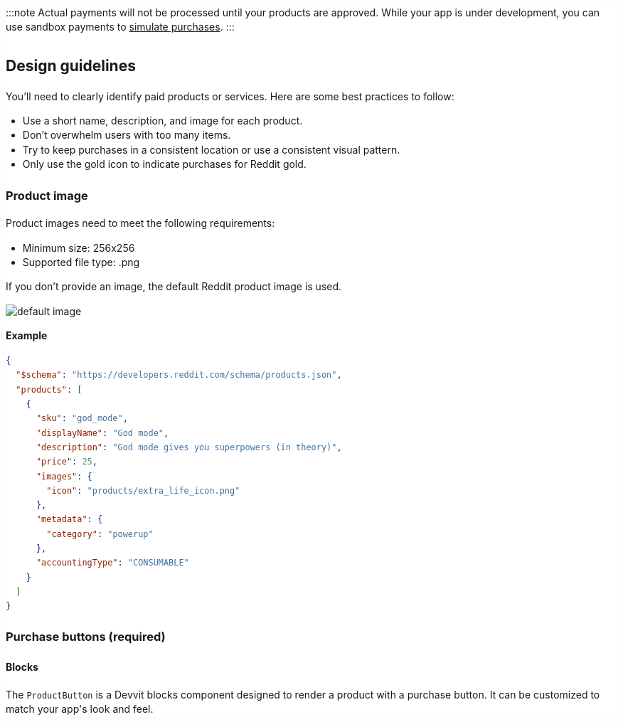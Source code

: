 :::note
Actual payments will not be processed until your products are approved. While your app is under development, you can use sandbox payments to [simulate purchases](./payments_test#simulate-purchases).
:::

## Design guidelines

You’ll need to clearly identify paid products or services. Here are some best practices to follow:

- Use a short name, description, and image for each product.
- Don’t overwhelm users with too many items.
- Try to keep purchases in a consistent location or use a consistent visual pattern.
- Only use the gold icon to indicate purchases for Reddit gold.

### Product image

Product images need to meet the following requirements:

- Minimum size: 256x256
- Supported file type: .png

If you don’t provide an image, the default Reddit product image is used.

![default image](../../assets/default_product_image.png)

**Example**

```json
{
  "$schema": "https://developers.reddit.com/schema/products.json",
  "products": [
    {
      "sku": "god_mode",
      "displayName": "God mode",
      "description": "God mode gives you superpowers (in theory)",
      "price": 25,
      "images": {
        "icon": "products/extra_life_icon.png"
      },
      "metadata": {
        "category": "powerup"
      },
      "accountingType": "CONSUMABLE"
    }
  ]
}
```

### Purchase buttons (required)

#### Blocks

The `ProductButton` is a Devvit blocks component designed to render a product with a purchase button. It can be customized to match your app's look and feel.
